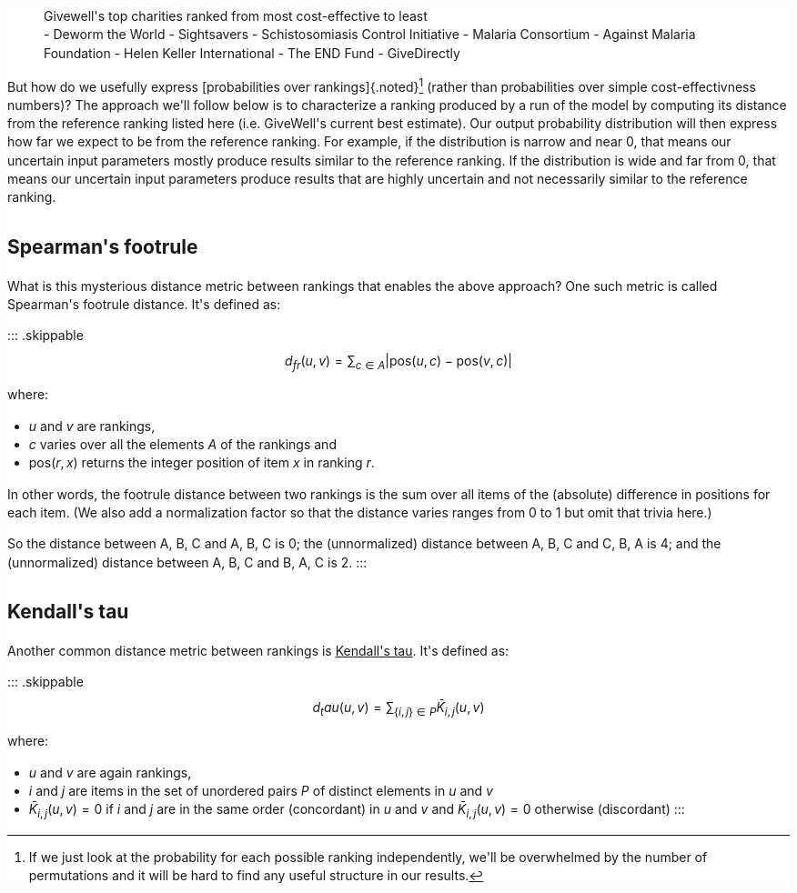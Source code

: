 <figure>
<figcaption>Givewell's top charities ranked from most cost-effective to least</figcaption>
- Deworm the World
- Sightsavers
- Schistosomiasis Control Initiative
- Malaria Consortium
- Against Malaria Foundation
- Helen Keller International
- The END Fund
- GiveDirectly
</figure>

But how do we usefully express [probabilities over rankings]{.noted}[^ranking-probs] (rather than probabilities over simple cost-effectivness numbers)? The approach we'll follow below is to characterize a ranking produced by a run of the model by computing its distance from the reference ranking listed here (i.e. GiveWell's current best estimate). Our output probability distribution will then express how far we expect to be from the reference ranking. For example, if the distribution is narrow and near 0, that means our uncertain input parameters mostly produce results similar to the reference ranking. If the distribution is wide and far from 0, that means our uncertain input parameters produce results that are highly uncertain and not necessarily similar to the reference ranking.

## Spearman's footrule

What is this mysterious distance metric between rankings that enables the above approach? One such metric is called Spearman's footrule distance. It's defined as:

::: .skippable
$$d_{fr}(u, v) = \sum_{c \in A} |\text{pos}(u,c) - \text{pos}(v, c)|$$

where:

- $u$ and $v$ are rankings, 
- $c$ varies over all the elements $A$ of the rankings and 
- $\text{pos}(r, x)$ returns the integer position of item $x$ in ranking $r$. 

In other words, the footrule distance between two rankings is the sum over all items of the (absolute) difference in positions for each item. (We also add a normalization factor so that the distance varies ranges from 0 to 1 but omit that trivia here.)

So the distance between A, B, C and A, B, C is 0; the (unnormalized) distance between A, B, C and C, B, A is 4; and the (unnormalized) distance between A, B, C and B, A, C is 2.
:::

## Kendall's tau

Another common distance metric between rankings is [Kendall's tau](https://en.wikipedia.org/wiki/Kendall_tau_distance). It's defined as:

::: .skippable
$$d_tau(u, v) = \sum_{\{i,j\} \in P} \bar{K}_{i,j}(u, v)$$

where:

- $u$ and $v$ are again rankings, 
- $i$ and $j$ are items in the set of unordered pairs $P$ of distinct elements in $u$ and $v$
- $\bar{K}_{i,j}(u, v) = 0$ if $i$ and $j$ are in the same order (concordant) in $u$ and $v$ and $\bar{K}_{i,j}(u, v) = 0$ otherwise (discordant)
:::


[^ranking-probs]: If we just look at the probability for each possible ranking independently, we'll be overwhelmed by the number of permutations and it will be hard to find any useful structure in our results.
[^angle]: The angle between the vectors is a better metric here than the distance between the vectors' endpoints because we're interested in the relative values of the charities and how those change. If our results show that each charity is twice as effective as in the reference vector, our metric should return a distance of 0 because nothing has changed in the relative value of each charity.
[^angular]: I chose to use just one metric here because there are already enough plots and I chose angular distance instead of the others because the other two metrics produce integer outputs prior to normalization (which is inconvenient).